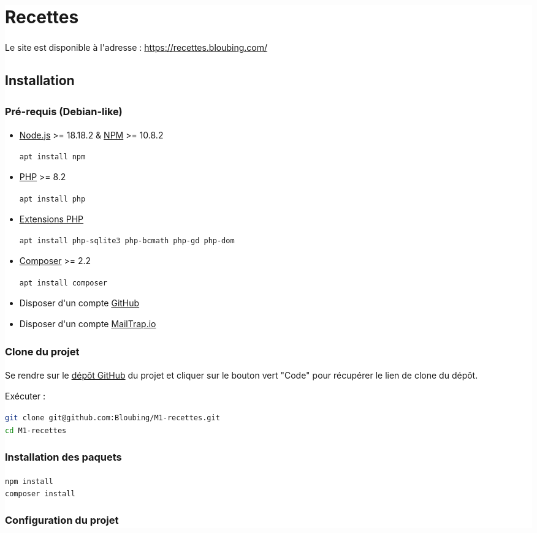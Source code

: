 # Recettes

Le site est disponible à l'adresse : https://recettes.bloubing.com/

## Installation

### Pré-requis (Debian-like)

-   [Node.js](https://nodejs.org/fr) >= 18.18.2 & [NPM](https://www.npmjs.com/) >= 10.8.2

    ```bash
    apt install npm
    ```

-   [PHP](https://www.php.net/) >= 8.2

    ```bash
    apt install php
    ```

-   [Extensions PHP](https://laravel.com/docs/12.x/deployment#server-requirements)

    ```bash
    apt install php-sqlite3 php-bcmath php-gd php-dom
    ```

-   [Composer](https://getcomposer.org/) >= 2.2

    ```bash
    apt install composer
    ```

-   Disposer d'un compte [GitHub](https://github.com/)

-   Disposer d'un compte [MailTrap.io](https://mailtrap.io/)

### Clone du projet

Se rendre sur le [dépôt GitHub](https://github.com/Bloubing/M1-recettes) du projet et cliquer sur le bouton vert "Code" pour récupérer le lien de clone du dépôt.

Exécuter :

```bash
git clone git@github.com:Bloubing/M1-recettes.git
cd M1-recettes
```

### Installation des paquets

```bash
npm install
composer install
```

### Configuration du projet
